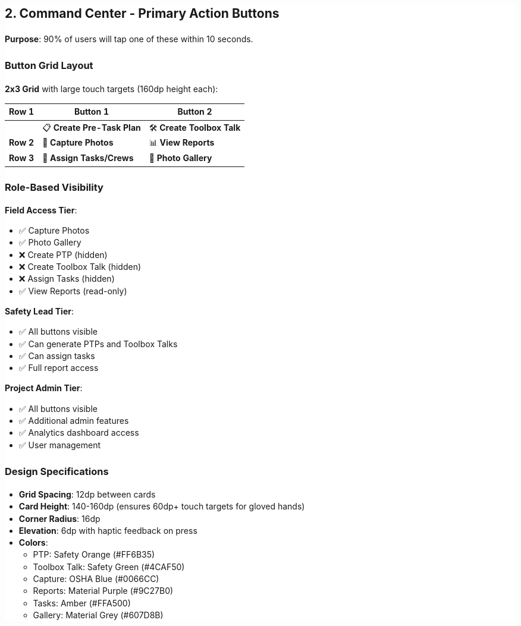 
## 2. Command Center - Primary Action Buttons

**Purpose**: 90% of users will tap one of these within 10 seconds.

### Button Grid Layout

**2x3 Grid** with large touch targets (160dp height each):

| Row 1 | Button 1 | Button 2 |
|-------|----------|----------|
| | 📋 **Create Pre-Task Plan** | 🛠️ **Create Toolbox Talk** |
| **Row 2** | 📸 **Capture Photos** | 📊 **View Reports** |
| **Row 3** | 👥 **Assign Tasks/Crews** | 📁 **Photo Gallery** |

### Role-Based Visibility

**Field Access Tier**:
- ✅ Capture Photos
- ✅ Photo Gallery
- ❌ Create PTP (hidden)
- ❌ Create Toolbox Talk (hidden)
- ❌ Assign Tasks (hidden)
- ✅ View Reports (read-only)

**Safety Lead Tier**:
- ✅ All buttons visible
- ✅ Can generate PTPs and Toolbox Talks
- ✅ Can assign tasks
- ✅ Full report access

**Project Admin Tier**:
- ✅ All buttons visible
- ✅ Additional admin features
- ✅ Analytics dashboard access
- ✅ User management

### Design Specifications

- **Grid Spacing**: 12dp between cards
- **Card Height**: 140-160dp (ensures 60dp+ touch targets for gloved hands)
- **Corner Radius**: 16dp
- **Elevation**: 6dp with haptic feedback on press
- **Colors**:
  - PTP: Safety Orange (#FF6B35)
  - Toolbox Talk: Safety Green (#4CAF50)
  - Capture: OSHA Blue (#0066CC)
  - Reports: Material Purple (#9C27B0)
  - Tasks: Amber (#FFA500)
  - Gallery: Material Grey (#607D8B)
